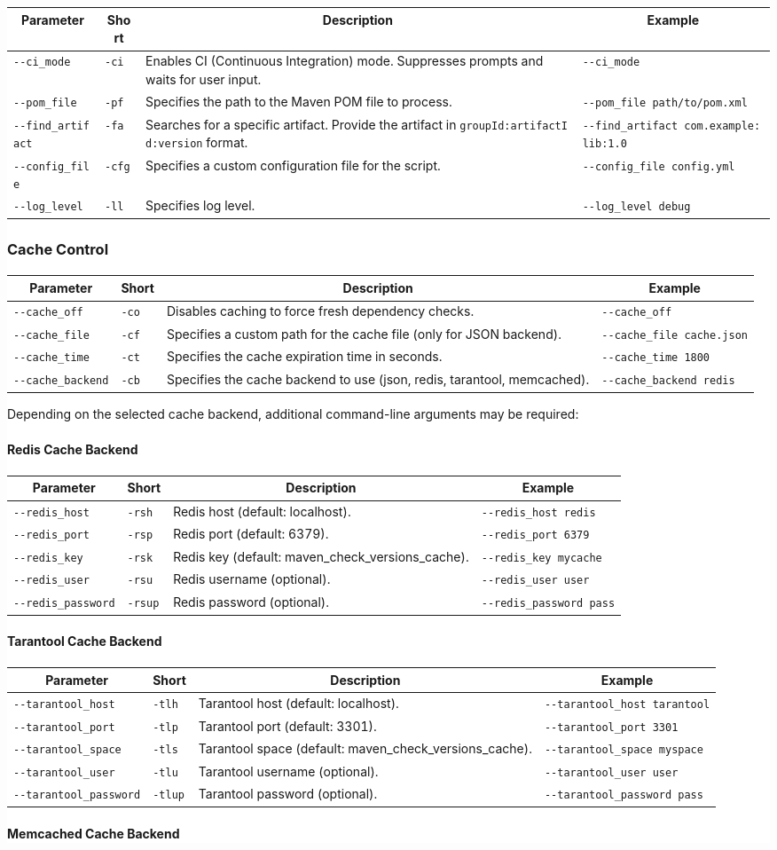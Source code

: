 | Parameter         | Short  | Description                                                                                    | Example                               |
|-------------------|--------|------------------------------------------------------------------------------------------------|---------------------------------------|
| `--ci_mode`       | `-ci`  | Enables CI (Continuous Integration) mode. Suppresses prompts and waits for user input.         | `--ci_mode`                           |
| `--pom_file`      | `-pf`  | Specifies the path to the Maven POM file to process.                                           | `--pom_file path/to/pom.xml`          |
| `--find_artifact` | `-fa`  | Searches for a specific artifact. Provide the artifact in `groupId:artifactId:version` format. | `--find_artifact com.example:lib:1.0` |
| `--config_file`   | `-cfg` | Specifies a custom configuration file for the script.                                          | `--config_file config.yml`            |
| `--log_level`     | `-ll`  | Specifies log level.                                                                           | `--log_level debug`                   |

### Cache Control

| Parameter         | Short | Description                                                             | Example                   |
|-------------------|-------|-------------------------------------------------------------------------|---------------------------|
| `--cache_off`     | `-co` | Disables caching to force fresh dependency checks.                      | `--cache_off`             |
| `--cache_file`    | `-cf` | Specifies a custom path for the cache file (only for JSON backend).     | `--cache_file cache.json` |
| `--cache_time`    | `-ct` | Specifies the cache expiration time in seconds.                         | `--cache_time 1800`       |
| `--cache_backend` | `-cb` | Specifies the cache backend to use (json, redis, tarantool, memcached). | `--cache_backend redis`   |

Depending on the selected cache backend, additional command-line arguments may be required:

#### Redis Cache Backend

| Parameter          | Short   | Description                                      | Example                 |
|--------------------|---------|--------------------------------------------------|-------------------------|
| `--redis_host`     | `-rsh`  | Redis host (default: localhost).                 | `--redis_host redis`    |
| `--redis_port`     | `-rsp`  | Redis port (default: 6379).                      | `--redis_port 6379`     |
| `--redis_key`      | `-rsk`  | Redis key (default: maven_check_versions_cache). | `--redis_key mycache`   |
| `--redis_user`     | `-rsu`  | Redis username (optional).                       | `--redis_user user`     |
| `--redis_password` | `-rsup` | Redis password (optional).                       | `--redis_password pass` |

#### Tarantool Cache Backend

| Parameter              | Short   | Description                                            | Example                      |
|------------------------|---------|--------------------------------------------------------|------------------------------|
| `--tarantool_host`     | `-tlh`  | Tarantool host (default: localhost).                   | `--tarantool_host tarantool` |
| `--tarantool_port`     | `-tlp`  | Tarantool port (default: 3301).                        | `--tarantool_port 3301`      |
| `--tarantool_space`    | `-tls`  | Tarantool space (default: maven_check_versions_cache). | `--tarantool_space myspace`  |
| `--tarantool_user`     | `-tlu`  | Tarantool username (optional).                         | `--tarantool_user user`      |
| `--tarantool_password` | `-tlup` | Tarantool password (optional).                         | `--tarantool_password pass`  |

#### Memcached Cache Backend
